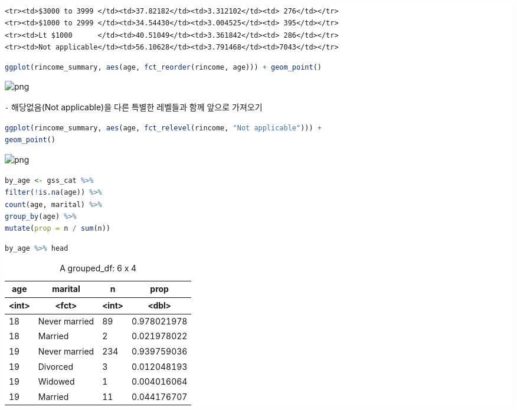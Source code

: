 	<tr><td>$3000 to 3999 </td><td>37.82182</td><td>3.312102</td><td> 276</td></tr>
	<tr><td>$1000 to 2999 </td><td>34.54430</td><td>3.004525</td><td> 395</td></tr>
	<tr><td>Lt $1000      </td><td>40.51049</td><td>3.361842</td><td> 286</td></tr>
	<tr><td>Not applicable</td><td>56.10628</td><td>3.791468</td><td>7043</td></tr>
</tbody>
</table>




```R
ggplot(rincome_summary, aes(age, fct_reorder(rincome, age))) + geom_point()
```


    
![png](2022-08-06_factor_files/2022-08-06_factor_45_0.png)
    


`-` 해당없음(Not applicable)을 다른 특별한 레벨들과 함께 앞으로 가져오기


```R
ggplot(rincome_summary, aes(age, fct_relevel(rincome, "Not applicable"))) +
geom_point()
```


    
![png](2022-08-06_factor_files/2022-08-06_factor_47_0.png)
    



```R
by_age <- gss_cat %>%
filter(!is.na(age)) %>%
count(age, marital) %>%
group_by(age) %>%
mutate(prop = n / sum(n))
```


```R
by_age %>% head
```


<table class="dataframe">
<caption>A grouped_df: 6 x 4</caption>
<thead>
	<tr><th scope=col>age</th><th scope=col>marital</th><th scope=col>n</th><th scope=col>prop</th></tr>
	<tr><th scope=col>&lt;int&gt;</th><th scope=col>&lt;fct&gt;</th><th scope=col>&lt;int&gt;</th><th scope=col>&lt;dbl&gt;</th></tr>
</thead>
<tbody>
	<tr><td>18</td><td>Never married</td><td> 89</td><td>0.978021978</td></tr>
	<tr><td>18</td><td>Married      </td><td>  2</td><td>0.021978022</td></tr>
	<tr><td>19</td><td>Never married</td><td>234</td><td>0.939759036</td></tr>
	<tr><td>19</td><td>Divorced     </td><td>  3</td><td>0.012048193</td></tr>
	<tr><td>19</td><td>Widowed      </td><td>  1</td><td>0.004016064</td></tr>
	<tr><td>19</td><td>Married      </td><td> 11</td><td>0.044176707</td></tr>
</tbody>
</table>
